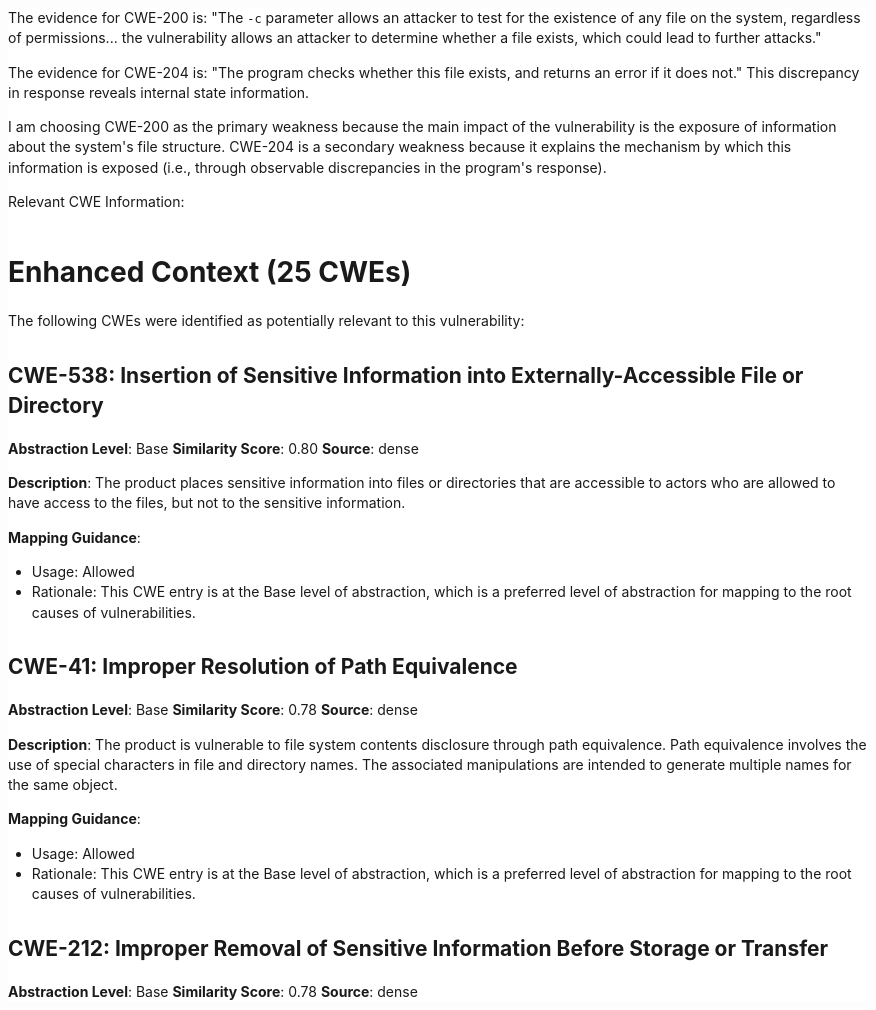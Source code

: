 The evidence for CWE-200 is: "The `-c` parameter allows an attacker to test for the existence of any file on the system, regardless of permissions... the vulnerability allows an attacker to determine whether a file exists, which could lead to further attacks."

The evidence for CWE-204 is: "The program checks whether this file exists, and returns an error if it does not." This discrepancy in response reveals internal state information.

I am choosing CWE-200 as the primary weakness because the main impact of the vulnerability is the exposure of information about the system's file structure. CWE-204 is a secondary weakness because it explains the mechanism by which this information is exposed (i.e., through observable discrepancies in the program's response).

Relevant CWE Information:

# Enhanced Context (25 CWEs)
The following CWEs were identified as potentially relevant to this vulnerability:

## CWE-538: Insertion of Sensitive Information into Externally-Accessible File or Directory
**Abstraction Level**: Base
**Similarity Score**: 0.80
**Source**: dense

**Description**:
The product places sensitive information into files or directories that are accessible to actors who are allowed to have access to the files, but not to the sensitive information.

**Mapping Guidance**:
- Usage: Allowed
- Rationale: This CWE entry is at the Base level of abstraction, which is a preferred level of abstraction for mapping to the root causes of vulnerabilities.

## CWE-41: Improper Resolution of Path Equivalence
**Abstraction Level**: Base
**Similarity Score**: 0.78
**Source**: dense

**Description**:
The product is vulnerable to file system contents disclosure through path equivalence. Path equivalence involves the use of special characters in file and directory names. The associated manipulations are intended to generate multiple names for the same object.

**Mapping Guidance**:
- Usage: Allowed
- Rationale: This CWE entry is at the Base level of abstraction, which is a preferred level of abstraction for mapping to the root causes of vulnerabilities.

## CWE-212: Improper Removal of Sensitive Information Before Storage or Transfer
**Abstraction Level**: Base
**Similarity Score**: 0.78
**Source**: dense
